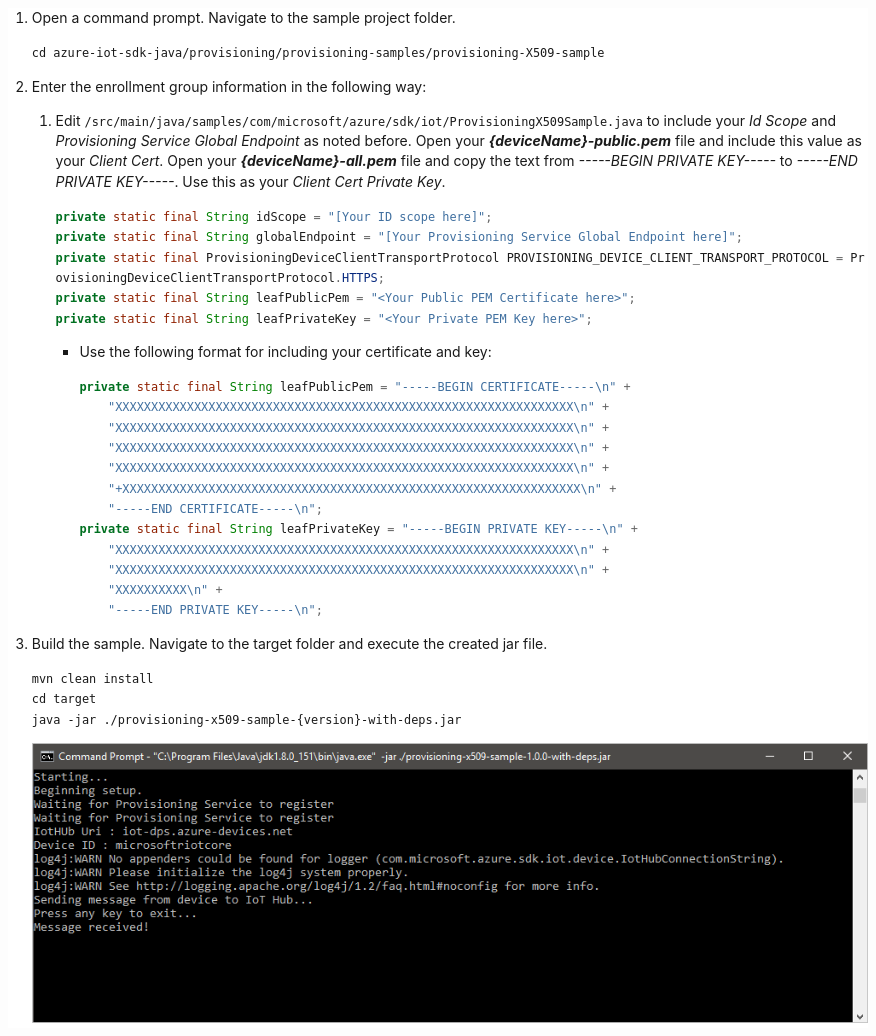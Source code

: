 1. Open a command prompt. Navigate to the sample project folder.

    ```cmd/sh
    cd azure-iot-sdk-java/provisioning/provisioning-samples/provisioning-X509-sample
    ```

1. Enter the enrollment group information in the following way:

    1. Edit `/src/main/java/samples/com/microsoft/azure/sdk/iot/ProvisioningX509Sample.java` to include your _Id Scope_ and _Provisioning Service Global Endpoint_ as noted before. Open your **_{deviceName}-public.pem_** file and include this value as your _Client Cert_. Open your **_{deviceName}-all.pem_** file and copy the text from _-----BEGIN PRIVATE KEY-----_ to _-----END PRIVATE KEY-----_.  Use this as your _Client Cert Private Key_.

        ```java
        private static final String idScope = "[Your ID scope here]";
        private static final String globalEndpoint = "[Your Provisioning Service Global Endpoint here]";
        private static final ProvisioningDeviceClientTransportProtocol PROVISIONING_DEVICE_CLIENT_TRANSPORT_PROTOCOL = ProvisioningDeviceClientTransportProtocol.HTTPS;
        private static final String leafPublicPem = "<Your Public PEM Certificate here>";
        private static final String leafPrivateKey = "<Your Private PEM Key here>";
        ```

        - Use the following format for including your certificate and key:
            
            ```java
            private static final String leafPublicPem = "-----BEGIN CERTIFICATE-----\n" +
                "XXXXXXXXXXXXXXXXXXXXXXXXXXXXXXXXXXXXXXXXXXXXXXXXXXXXXXXXXXXXXXXX\n" +
                "XXXXXXXXXXXXXXXXXXXXXXXXXXXXXXXXXXXXXXXXXXXXXXXXXXXXXXXXXXXXXXXX\n" +
                "XXXXXXXXXXXXXXXXXXXXXXXXXXXXXXXXXXXXXXXXXXXXXXXXXXXXXXXXXXXXXXXX\n" +
                "XXXXXXXXXXXXXXXXXXXXXXXXXXXXXXXXXXXXXXXXXXXXXXXXXXXXXXXXXXXXXXXX\n" +
                "+XXXXXXXXXXXXXXXXXXXXXXXXXXXXXXXXXXXXXXXXXXXXXXXXXXXXXXXXXXXXXXXX\n" +
                "-----END CERTIFICATE-----\n";
            private static final String leafPrivateKey = "-----BEGIN PRIVATE KEY-----\n" +
                "XXXXXXXXXXXXXXXXXXXXXXXXXXXXXXXXXXXXXXXXXXXXXXXXXXXXXXXXXXXXXXXX\n" +
                "XXXXXXXXXXXXXXXXXXXXXXXXXXXXXXXXXXXXXXXXXXXXXXXXXXXXXXXXXXXXXXXX\n" +
                "XXXXXXXXXX\n" +
                "-----END PRIVATE KEY-----\n";
            ```

1. Build the sample. Navigate to the target folder and execute the created jar file.

    ```cmd/sh
    mvn clean install
    cd target
    java -jar ./provisioning-x509-sample-{version}-with-deps.jar
    ```

    ![Successful registration](./media/tutorial-group-enrollments/registration.png)
